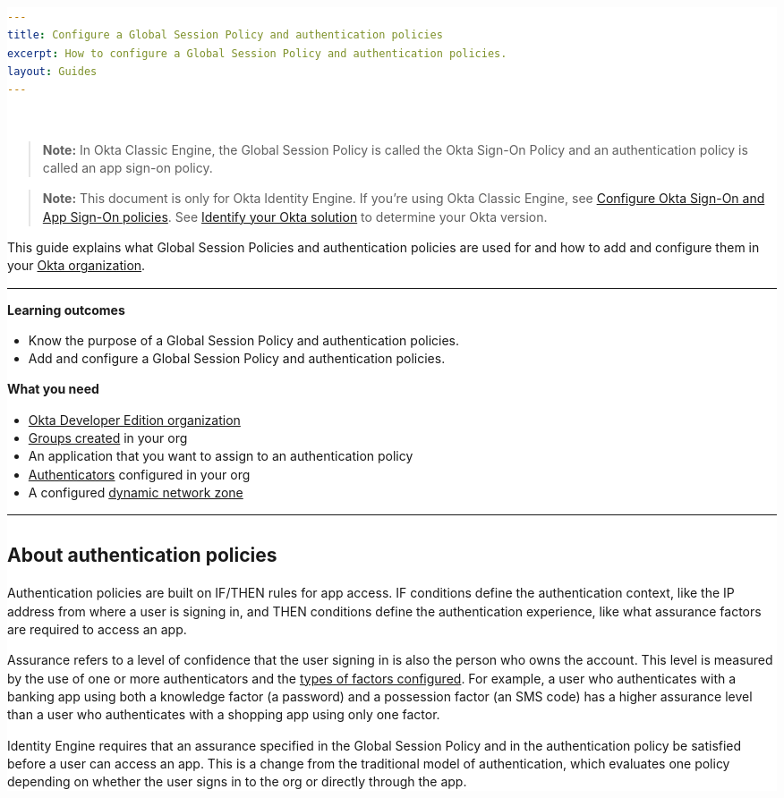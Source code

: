 ```yaml
---
title: Configure a Global Session Policy and authentication policies
excerpt: How to configure a Global Session Policy and authentication policies.
layout: Guides
---
```


<ApiLifecycle access="ie" /><br>

> **Note:** In Okta Classic Engine, the Global Session Policy is called the Okta Sign-On Policy and an authentication policy is called an app sign-on policy.

> **Note:** This document is only for Okta Identity Engine. If you’re using Okta Classic Engine, see [Configure Okta Sign-On and App Sign-On policies](/docs/guides/archive-configure-signon-policy). See [Identify your Okta solution](https://help.okta.com/okta_help.htm?type=oie&id=ext-oie-version) to determine your Okta version.

This guide explains what Global Session Policies and authentication policies are used for and how to add and configure them in your [Okta organization](/docs/concepts/okta-organizations/).

---

**Learning outcomes**

* Know the purpose of a Global Session Policy and authentication policies.
* Add and configure a Global Session Policy and authentication policies.

**What you need**

* [Okta Developer Edition organization](https://developer.okta.com/signup)
* [Groups created](/docs/reference/api/groups/) in your org
* An application that you want to assign to an authentication policy
* [Authenticators](https://help.okta.com/okta_help.htm?type=oie&id=csh-configure-authenticators) configured in your org
* A configured [dynamic network zone](https://help.okta.com/okta_help.htm?id=ext_Security_Network)

---

## About authentication policies

Authentication policies are built on IF/THEN rules for app access. IF conditions define the authentication context, like the IP address from where a user is signing in, and THEN conditions define the authentication experience, like what assurance factors are required to access an app.

Assurance refers to a level of confidence that the user signing in is also the person who owns the account. This level is measured by the use of one or more authenticators and the [types of factors configured](https://help.okta.com/okta_help.htm?type=oie&id=csh-configure-authenticators). For example, a user who authenticates with a banking app using both a knowledge factor (a password) and a possession factor (an SMS code) has a higher assurance level than a user who authenticates with a shopping app using only one factor.

Identity Engine requires that an assurance specified in the Global Session Policy and in the authentication policy be satisfied before a user can access an app. This is a change from the traditional model of authentication, which evaluates one policy depending on whether the user signs in to the org or directly through the app.
